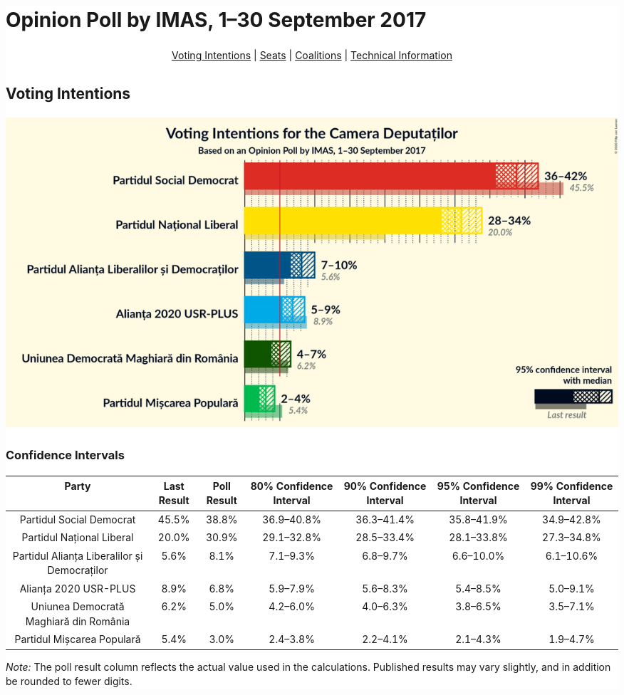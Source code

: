 # Opinion Poll by IMAS, 1–30 September 2017

<p align="center"><a href="#voting-intentions">Voting Intentions</a> | <a href="#seats">Seats</a> | <a href="#coalitions">Coalitions</a> | <a href="#technical-information">Technical Information</a></p>

## Voting Intentions

![Graph with voting intentions not yet produced](2017-09-30-IMAS.png "Voting Intentions")

### Confidence Intervals

| Party | Last Result | Poll Result | 80% Confidence Interval | 90% Confidence Interval | 95% Confidence Interval | 99% Confidence Interval |
|:-----:|:-----------:|:-----------:|:-----------------------:|:-----------------------:|:-----------------------:|:-----------------------:|
| Partidul Social Democrat | 45.5% | 38.8% | 36.9–40.8% |36.3–41.4% |35.8–41.9% |34.9–42.8% |
| Partidul Național Liberal | 20.0% | 30.9% | 29.1–32.8% |28.5–33.4% |28.1–33.8% |27.3–34.8% |
| Partidul Alianța Liberalilor și Democraților | 5.6% | 8.1% | 7.1–9.3% |6.8–9.7% |6.6–10.0% |6.1–10.6% |
| Alianța 2020 USR-PLUS | 8.9% | 6.8% | 5.9–7.9% |5.6–8.3% |5.4–8.5% |5.0–9.1% |
| Uniunea Democrată Maghiară din România | 6.2% | 5.0% | 4.2–6.0% |4.0–6.3% |3.8–6.5% |3.5–7.1% |
| Partidul Mișcarea Populară | 5.4% | 3.0% | 2.4–3.8% |2.2–4.1% |2.1–4.3% |1.9–4.7% |

*Note:* The poll result column reflects the actual value used in the calculations. Published results may vary slightly, and in addition be rounded to fewer digits.
